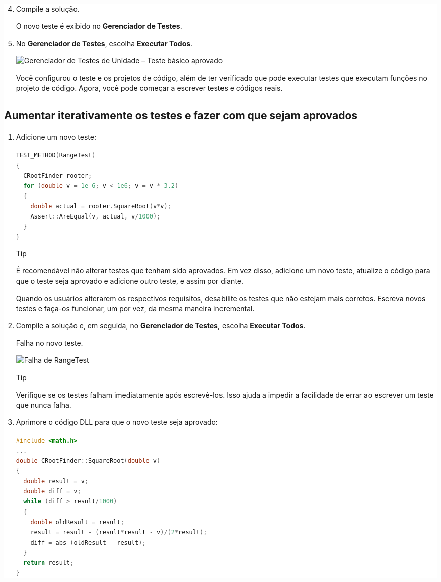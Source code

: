 4. Compile a solução.

    O novo teste é exibido no **Gerenciador de Testes**.

5. No **Gerenciador de Testes**, escolha **Executar Todos**.

    ![Gerenciador de Testes de Unidade &#8211; Teste básico aprovado](../test/media/utecpp10.png)

   Você configurou o teste e os projetos de código, além de ter verificado que pode executar testes que executam funções no projeto de código. Agora, você pode começar a escrever testes e códigos reais.

## <a name="iterate"></a> Aumentar iterativamente os testes e fazer com que sejam aprovados

1. Adicione um novo teste:

    ```cpp
    TEST_METHOD(RangeTest)
    {
      CRootFinder rooter;
      for (double v = 1e-6; v < 1e6; v = v * 3.2)
      {
        double actual = rooter.SquareRoot(v*v);
        Assert::AreEqual(v, actual, v/1000);
      }
    }
    ```

    > [!TIP]
    > É recomendável não alterar testes que tenham sido aprovados. Em vez disso, adicione um novo teste, atualize o código para que o teste seja aprovado e adicione outro teste, e assim por diante.
    >
    > Quando os usuários alterarem os respectivos requisitos, desabilite os testes que não estejam mais corretos. Escreva novos testes e faça-os funcionar, um por vez, da mesma maneira incremental.

2. Compile a solução e, em seguida, no **Gerenciador de Testes**, escolha **Executar Todos**.

     Falha no novo teste.

     ![Falha de RangeTest](../test/media/ute_cpp_testexplorer_rangetest_fail.png)

    > [!TIP]
    > Verifique se os testes falham imediatamente após escrevê-los. Isso ajuda a impedir a facilidade de errar ao escrever um teste que nunca falha.

3. Aprimore o código DLL para que o novo teste seja aprovado:

    ```cpp
    #include <math.h>
    ...
    double CRootFinder::SquareRoot(double v)
    {
      double result = v;
      double diff = v;
      while (diff > result/1000)
      {
        double oldResult = result;
        result = result - (result*result - v)/(2*result);
        diff = abs (oldResult - result);
      }
      return result;
    }
    ```
